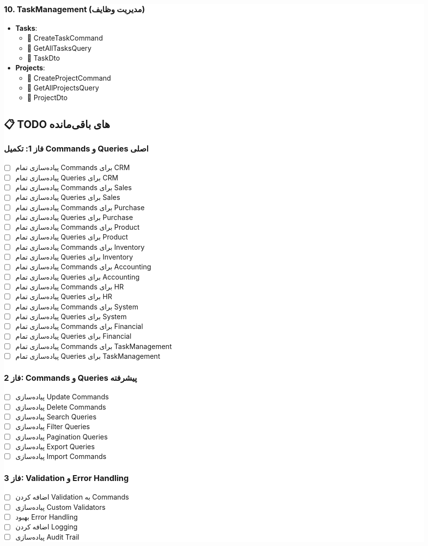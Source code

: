 ### 10. TaskManagement (مدیریت وظایف)
- **Tasks**: 
  - 🔄 CreateTaskCommand
  - 🔄 GetAllTasksQuery
  - 🔄 TaskDto
- **Projects**: 
  - 🔄 CreateProjectCommand
  - 🔄 GetAllProjectsQuery
  - 🔄 ProjectDto

## 📋 TODO های باقی‌مانده

### فاز 1: تکمیل Commands و Queries اصلی
- [ ] پیاده‌سازی تمام Commands برای CRM
- [ ] پیاده‌سازی تمام Queries برای CRM
- [ ] پیاده‌سازی تمام Commands برای Sales
- [ ] پیاده‌سازی تمام Queries برای Sales
- [ ] پیاده‌سازی تمام Commands برای Purchase
- [ ] پیاده‌سازی تمام Queries برای Purchase
- [ ] پیاده‌سازی تمام Commands برای Product
- [ ] پیاده‌سازی تمام Queries برای Product
- [ ] پیاده‌سازی تمام Commands برای Inventory
- [ ] پیاده‌سازی تمام Queries برای Inventory
- [ ] پیاده‌سازی تمام Commands برای Accounting
- [ ] پیاده‌سازی تمام Queries برای Accounting
- [ ] پیاده‌سازی تمام Commands برای HR
- [ ] پیاده‌سازی تمام Queries برای HR
- [ ] پیاده‌سازی تمام Commands برای System
- [ ] پیاده‌سازی تمام Queries برای System
- [ ] پیاده‌سازی تمام Commands برای Financial
- [ ] پیاده‌سازی تمام Queries برای Financial
- [ ] پیاده‌سازی تمام Commands برای TaskManagement
- [ ] پیاده‌سازی تمام Queries برای TaskManagement

### فاز 2: Commands و Queries پیشرفته
- [ ] پیاده‌سازی Update Commands
- [ ] پیاده‌سازی Delete Commands
- [ ] پیاده‌سازی Search Queries
- [ ] پیاده‌سازی Filter Queries
- [ ] پیاده‌سازی Pagination Queries
- [ ] پیاده‌سازی Export Queries
- [ ] پیاده‌سازی Import Commands

### فاز 3: Validation و Error Handling
- [ ] اضافه کردن Validation به Commands
- [ ] پیاده‌سازی Custom Validators
- [ ] بهبود Error Handling
- [ ] اضافه کردن Logging
- [ ] پیاده‌سازی Audit Trail
